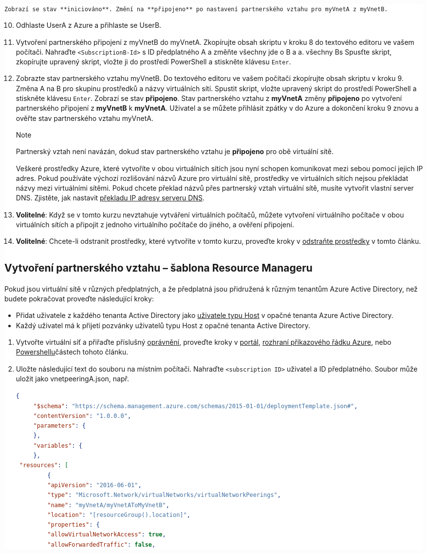     Zobrazí se stav **iniciováno**. Změní na **připojeno** po nastavení partnerského vztahu pro myVnetA z myVnetB.

10. Odhlaste UserA z Azure a přihlaste se UserB.
11. Vytvoření partnerského připojení z myVnetB do myVnetA. Zkopírujte obsah skriptu v kroku 8 do textového editoru ve vašem počítači. Nahraďte `<SubscriptionB-Id>` s ID předplatného A a změňte všechny jde o B a a. všechny Bs Spusťte skript, zkopírujte upravený skript, vložte ji do prostředí PowerShell a stiskněte klávesu `Enter`.
12. Zobrazte stav partnerského vztahu myVnetB. Do textového editoru ve vašem počítači zkopírujte obsah skriptu v kroku 9. Změna A na B pro skupinu prostředků a názvy virtuálních sítí. Spustit skript, vložte upravený skript do prostředí PowerShell a stiskněte klávesu `Enter`. Zobrazí se stav **připojeno**. Stav partnerského vztahu z **myVnetA** změny **připojeno** po vytvoření partnerského připojení z **myVnetB** k **myVnetA**. Uživatel a se můžete přihlásit zpátky v do Azure a dokončení kroku 9 znovu a ověřte stav partnerského vztahu myVnetA.

    > [!NOTE]
    > Partnerský vztah není navázán, dokud stav partnerského vztahu je **připojeno** pro obě virtuální sítě.

    Veškeré prostředky Azure, které vytvoříte v obou virtuálních sítích jsou nyní schopen komunikovat mezi sebou pomocí jejich IP adres. Pokud používáte výchozí rozlišování názvů Azure pro virtuální sítě, prostředky ve virtuálních sítích nejsou překládat názvy mezi virtuálními sítěmi. Pokud chcete překlad názvů přes partnerský vztah virtuální sítě, musíte vytvořit vlastní server DNS. Zjistěte, jak nastavit [překladu IP adresy serveru DNS](virtual-networks-name-resolution-for-vms-and-role-instances.md#name-resolution-that-uses-your-own-dns-server).

13. **Volitelné**: Když se v tomto kurzu nevztahuje vytváření virtuálních počítačů, můžete vytvoření virtuálního počítače v obou virtuálních sítích a připojit z jednoho virtuálního počítače do jiného, a ověření připojení.
14. **Volitelné**: Chcete-li odstranit prostředky, které vytvoříte v tomto kurzu, proveďte kroky v [odstraňte prostředky](#delete-powershell) v tomto článku.

## <a name="template"></a>Vytvoření partnerského vztahu – šablona Resource Manageru

Pokud jsou virtuální sítě v různých předplatných, a že předplatná jsou přidružená k různým tenantům Azure Active Directory, než budete pokračovat proveďte následující kroky:
 - Přidat uživatele z každého tenanta Active Directory jako [uživatele typu Host](../active-directory/b2b/add-users-administrator.md?toc=%2fazure%2fvirtual-network%2ftoc.json#add-guest-users-to-the-directory) v opačné tenanta Azure Active Directory.
 - Každý uživatel má k přijetí pozvánky uživatelů typu Host z opačné tenanta Active Directory.

1. Vytvořte virtuální síť a přiřaďte příslušný [oprávnění](virtual-network-manage-peering.md#permissions), proveďte kroky v [portál](#portal), [rozhraní příkazového řádku Azure](#cli), nebo [Powershellu](#powershell)částech tohoto článku.
2. Uložte následující text do souboru na místním počítači. Nahraďte `<subscription ID>` uživatel a ID předplatného. Soubor může uložit jako vnetpeeringA.json, např.

   ```json
   {
        "$schema": "https://schema.management.azure.com/schemas/2015-01-01/deploymentTemplate.json#",
        "contentVersion": "1.0.0.0",
        "parameters": {
        },
        "variables": {
        },
    "resources": [
            {
            "apiVersion": "2016-06-01",
            "type": "Microsoft.Network/virtualNetworks/virtualNetworkPeerings",
            "name": "myVnetA/myVnetAToMyVnetB",
            "location": "[resourceGroup().location]",
            "properties": {
            "allowVirtualNetworkAccess": true,
            "allowForwardedTraffic": false,
   ```